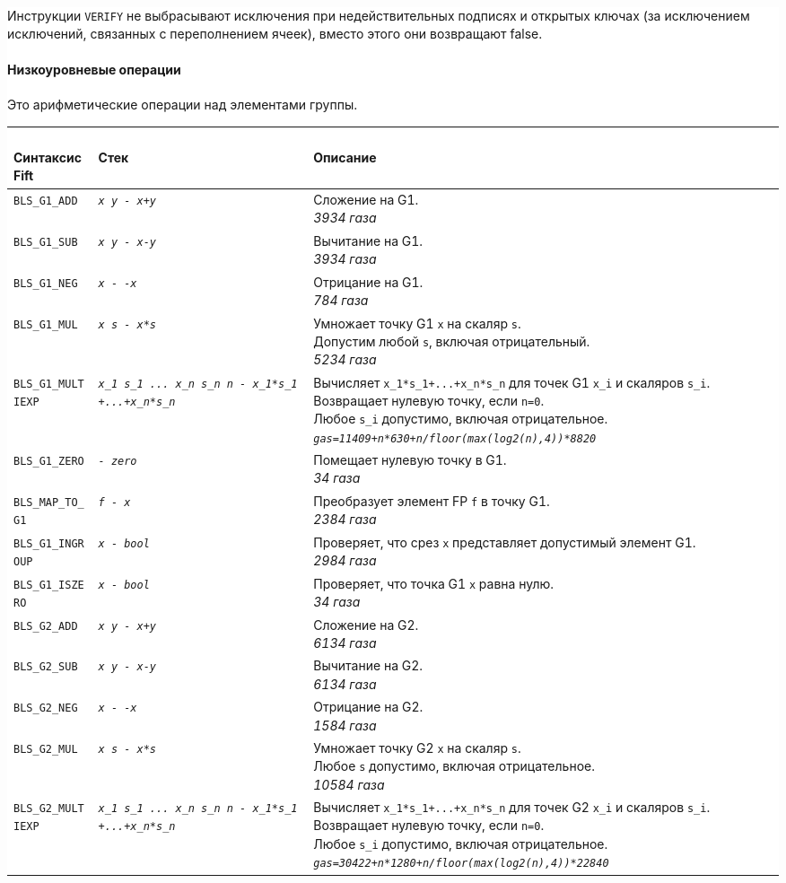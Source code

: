 Инструкции `VERIFY` не выбрасывают исключения при недействительных подписях и открытых ключах (за исключением исключений, связанных с переполнением ячеек), вместо этого они возвращают false.

#### Низкоуровневые операции

Это арифметические операции над элементами группы.

| <br/>Синтаксис Fift | <br/>Стек                                       | <br/>Описание                                                                                                                                                                                                                                                                                             |
| :------------------ | :---------------------------------------------- | :-------------------------------------------------------------------------------------------------------------------------------------------------------------------------------------------------------------------------------------------------------------------------------------------------------- |
| `BLS_G1_ADD`        | *`x y - x+y`*                                   | Сложение на G1.<br/>*3934 газа*                                                                                                                                                                                                                                                           |
| `BLS_G1_SUB`        | *`x y - x-y`*                                   | Вычитание на G1.<br/>*3934 газа*                                                                                                                                                                                                                                                          |
| `BLS_G1_NEG`        | *`x - -x`*                                      | Отрицание на G1.<br/>*784 газа*                                                                                                                                                                                                                                                           |
| `BLS_G1_MUL`        | *`x s - x*s`*                                   | Умножает точку G1 `x` на скаляр `s`.<br/>Допустим любой `s`, включая отрицательный.<br/>*5234 газа*                                                                                                                                                                       |
| `BLS_G1_MULTIEXP`   | *`x_1 s_1 ... x_n s_n n - x_1*s_1+...+x_n*s_n`* | Вычисляет `x_1*s_1+...+x_n*s_n` для точек G1 `x_i` и скаляров `s_i`. Возвращает нулевую точку, если `n=0`.<br/>Любое `s_i` допустимо, включая отрицательное.<br/>*`gas=11409+n*630+n/floor(max(log2(n),4))*8820`*                                         |
| `BLS_G1_ZERO`       | *`- zero`*                                      | Помещает нулевую точку в G1.<br/>*34 газа*                                                                                                                                                                                                                                                |
| `BLS_MAP_TO_G1`     | *`f - x`*                                       | Преобразует элемент FP `f` в точку G1.<br/>*2384 газа*                                                                                                                                                                                                                                    |
| `BLS_G1_INGROUP`    | *`x - bool`*                                    | Проверяет, что срез `x` представляет допустимый элемент G1.<br/>*2984 газа*                                                                                                                                                                                                               |
| `BLS_G1_ISZERO`     | *`x - bool`*                                    | Проверяет, что точка G1 `x` равна нулю.<br/>*34 газа*                                                                                                                                                                                                                                     |
| `BLS_G2_ADD`        | *`x y - x+y`*                                   | Сложение на G2.<br/>*6134 газа*                                                                                                                                                                                                                                                           |
| `BLS_G2_SUB`        | *`x y - x-y`*                                   | Вычитание на G2.<br/>*6134 газа*                                                                                                                                                                                                                                                          |
| `BLS_G2_NEG`        | *`x - -x`*                                      | Отрицание на G2.<br/>*1584 газа*                                                                                                                                                                                                                                                          |
| `BLS_G2_MUL`        | *`x s - x*s`*                                   | Умножает точку G2 `x` на скаляр `s`.<br/>Любое `s` допустимо, включая отрицательное.<br/>*10584 газа*                                                                                                                                                                     |
| `BLS_G2_MULTIEXP`   | *`x_1 s_1 ... x_n s_n n - x_1*s_1+...+x_n*s_n`* | Вычисляет `x_1*s_1+...+x_n*s_n` для точек G2 `x_i` и скаляров `s_i`. Возвращает нулевую точку, если `n=0`.<br/>Любое `s_i` допустимо, включая отрицательное.<br/>*`gas=30422+n*1280+n/floor(max(log2(n),4))*22840`*                                       |